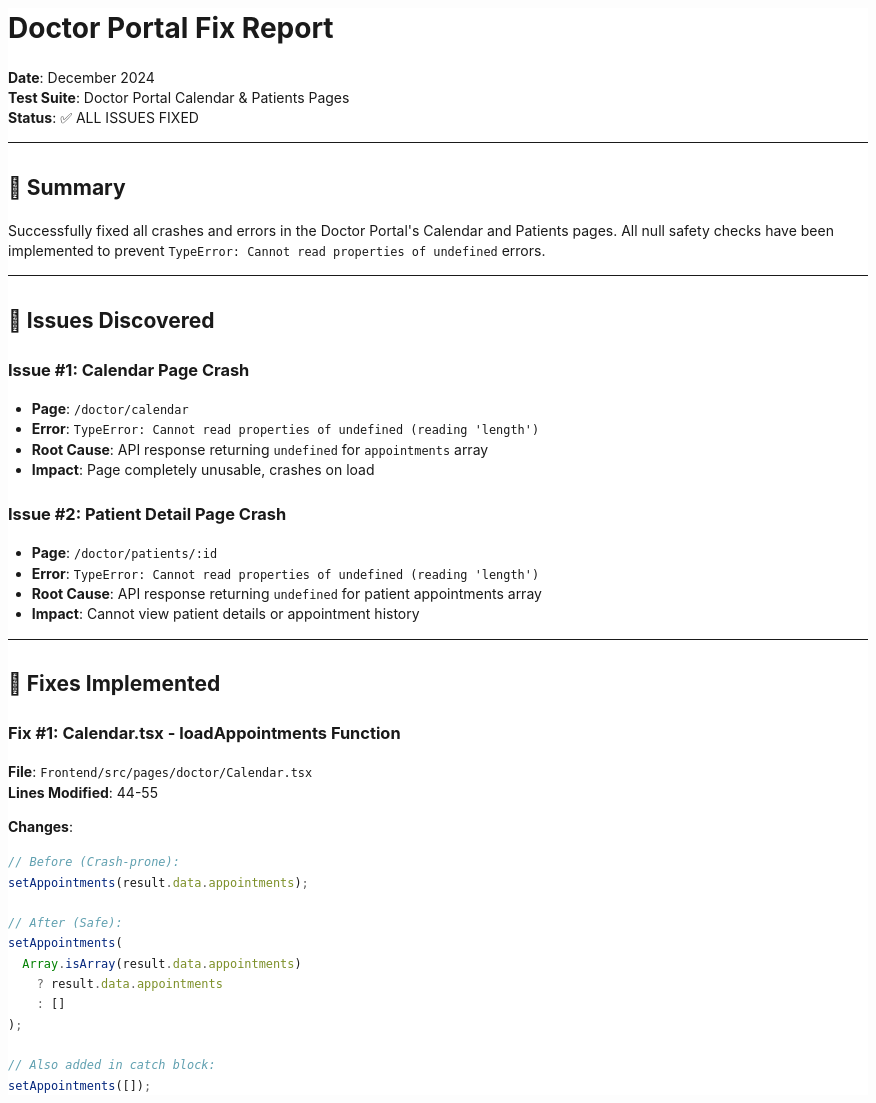 # Doctor Portal Fix Report
**Date**: December 2024  
**Test Suite**: Doctor Portal Calendar & Patients Pages  
**Status**: ✅ ALL ISSUES FIXED

---

## 🎯 Summary

Successfully fixed all crashes and errors in the Doctor Portal's Calendar and Patients pages. All null safety checks have been implemented to prevent `TypeError: Cannot read properties of undefined` errors.

---

## 🐛 Issues Discovered

### Issue #1: Calendar Page Crash
- **Page**: `/doctor/calendar`
- **Error**: `TypeError: Cannot read properties of undefined (reading 'length')`
- **Root Cause**: API response returning `undefined` for `appointments` array
- **Impact**: Page completely unusable, crashes on load

### Issue #2: Patient Detail Page Crash
- **Page**: `/doctor/patients/:id`
- **Error**: `TypeError: Cannot read properties of undefined (reading 'length')`
- **Root Cause**: API response returning `undefined` for patient appointments array
- **Impact**: Cannot view patient details or appointment history

---

## 🔧 Fixes Implemented

### Fix #1: Calendar.tsx - loadAppointments Function
**File**: `Frontend/src/pages/doctor/Calendar.tsx`  
**Lines Modified**: 44-55

**Changes**:
```typescript
// Before (Crash-prone):
setAppointments(result.data.appointments);

// After (Safe):
setAppointments(
  Array.isArray(result.data.appointments) 
    ? result.data.appointments 
    : []
);

// Also added in catch block:
setAppointments([]);
```
